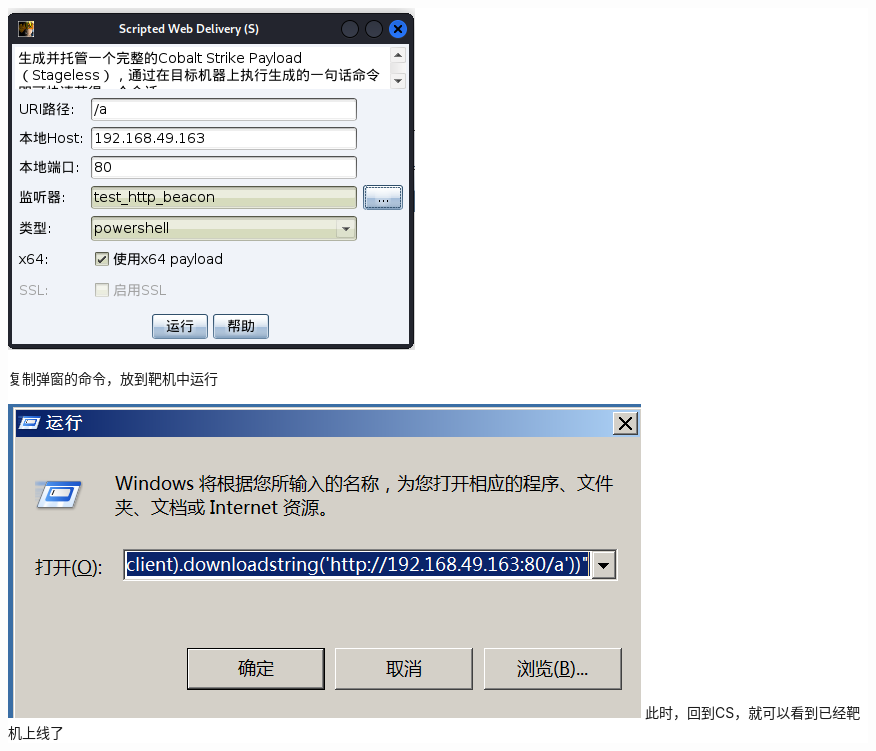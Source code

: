 ![image-20240628162133093](26.Cobalt%20Strike%20%E4%BD%BF%E7%94%A8%E6%95%99%E7%A8%8B/image-20240628162133093.png)

复制弹窗的命令，放到靶机中运行

![image-20240628162136541](26.Cobalt%20Strike%20%E4%BD%BF%E7%94%A8%E6%95%99%E7%A8%8B/image-20240628162136541.png)
此时，回到CS，就可以看到已经靶机上线了
